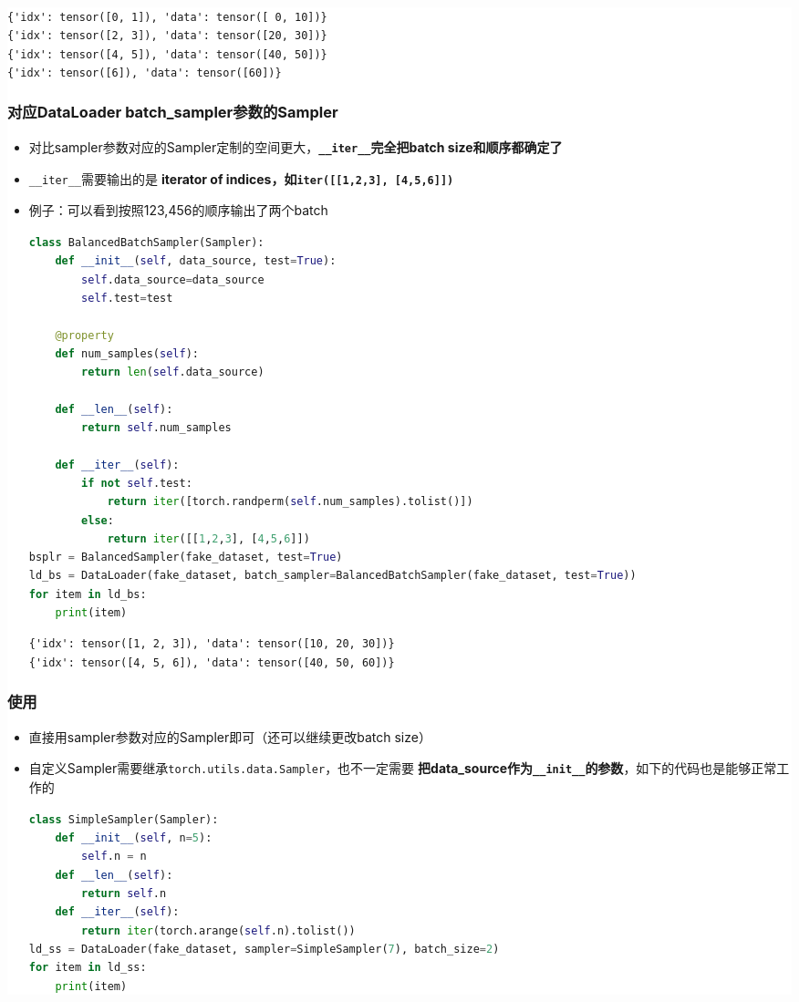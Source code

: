   ```
  {'idx': tensor([0, 1]), 'data': tensor([ 0, 10])}
  {'idx': tensor([2, 3]), 'data': tensor([20, 30])}
  {'idx': tensor([4, 5]), 'data': tensor([40, 50])}
  {'idx': tensor([6]), 'data': tensor([60])}
  ```

### 对应DataLoader batch_sampler参数的Sampler

- 对比sampler参数对应的Sampler定制的空间更大，**`__iter__`完全把batch size和顺序都确定了**

- `__iter__`需要输出的是 **iterator of indices，如`iter([[1,2,3], [4,5,6]])`**

- 例子：可以看到按照123,456的顺序输出了两个batch

  ```python
  class BalancedBatchSampler(Sampler):
      def __init__(self, data_source, test=True):
          self.data_source=data_source
          self.test=test
      
      @property
      def num_samples(self):
          return len(self.data_source)
      
      def __len__(self):
          return self.num_samples
      
      def __iter__(self):
          if not self.test:
              return iter([torch.randperm(self.num_samples).tolist()])
          else:
              return iter([[1,2,3], [4,5,6]])
  bsplr = BalancedSampler(fake_dataset, test=True)
  ld_bs = DataLoader(fake_dataset, batch_sampler=BalancedBatchSampler(fake_dataset, test=True))
  for item in ld_bs:
      print(item)
  ```

  ```
  {'idx': tensor([1, 2, 3]), 'data': tensor([10, 20, 30])}
  {'idx': tensor([4, 5, 6]), 'data': tensor([40, 50, 60])}
  ```

  

### 使用

- 直接用sampler参数对应的Sampler即可（还可以继续更改batch size）

- 自定义Sampler需要继承`torch.utils.data.Sampler`，也不一定需要 **把data_source作为`__init__`的参数**，如下的代码也是能够正常工作的

  ```python
  class SimpleSampler(Sampler):
      def __init__(self, n=5):
          self.n = n
      def __len__(self):
          return self.n
      def __iter__(self):
          return iter(torch.arange(self.n).tolist())
  ld_ss = DataLoader(fake_dataset, sampler=SimpleSampler(7), batch_size=2)
  for item in ld_ss:
      print(item)
  ```
